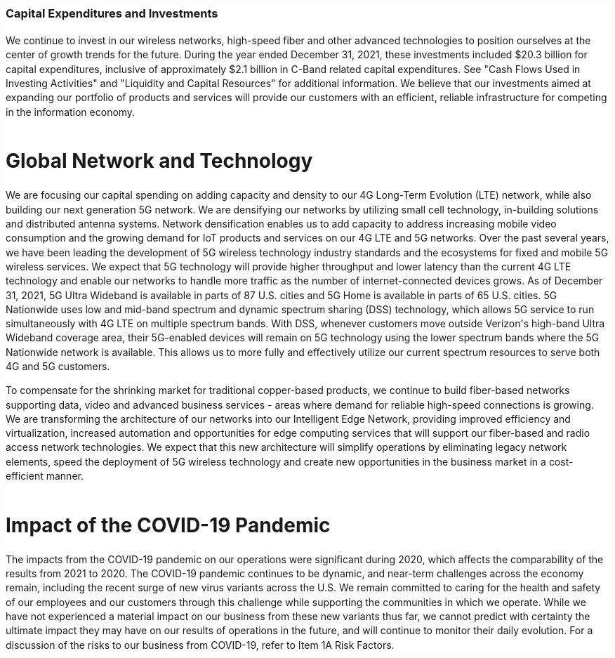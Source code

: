 ### Capital Expenditures and Investments

We continue to invest in our wireless networks, high-speed fiber and other advanced technologies to position ourselves at the center of growth trends for the future. During the year ended December 31, 2021, these investments included $20.3 billion for capital expenditures, inclusive of approximately $2.1 billion in C-Band related capital expenditures. See \"Cash Flows Used in Investing Activities\" and \"Liquidity and Capital Resources\" for additional information. We believe that our investments aimed at expanding our portfolio of products and services will provide our customers with an efficient, reliable infrastructure for competing in the information economy.

# Global Network and Technology

We are focusing our capital spending on adding capacity and density to our 4G Long-Term Evolution (LTE) network, while also building our next generation 5G network. We are densifying our networks by utilizing small cell technology, in-building solutions and distributed antenna systems. Network densification enables us to add capacity to address increasing mobile video consumption and the growing demand for IoT products and services on our 4G LTE and 5G networks. Over the past several years, we have been leading the development of 5G wireless technology industry standards and the ecosystems for fixed and mobile 5G wireless services. We expect that 5G technology will provide higher throughput and lower latency than the current 4G LTE technology and enable our networks to handle more traffic as the number of internet-connected devices grows. As of December 31, 2021, 5G Ultra Wideband is available in parts of 87 U.S. cities and 5G Home is available in parts of 65 U.S. cities. 5G Nationwide uses low and mid-band spectrum and dynamic spectrum sharing (DSS) technology, which allows 5G service to run simultaneously with 4G LTE on multiple spectrum bands. With DSS, whenever customers move outside Verizon's high-band Ultra Wideband coverage area, their 5G-enabled devices will remain on 5G technology using the lower spectrum bands where the 5G Nationwide network is available. This allows us to more fully and effectively utilize our current spectrum resources to serve both 4G and 5G customers.

To compensate for the shrinking market for traditional copper-based products, we continue to build fiber-based networks supporting data, video and advanced business services - areas where demand for reliable high-speed connections is growing. We are transforming the architecture of our networks into our Intelligent Edge Network, providing improved efficiency and virtualization, increased automation and opportunities for edge computing services that will support our fiber-based and radio access network technologies. We expect that this new architecture will simplify operations by eliminating legacy network elements, speed the deployment of 5G wireless technology and create new opportunities in the business market in a cost-efficient manner.

# Impact of the COVID-19 Pandemic

The impacts from the COVID-19 pandemic on our operations were significant during 2020, which affects the comparability of the results from 2021 to 2020. The COVID-19 pandemic continues to be dynamic, and near-term challenges across the economy remain, including the recent surge of new virus variants across the U.S. We remain committed to caring for the health and safety of our employees and our customers through this challenge while supporting the communities in which we operate. While we have not experienced a material impact on our business from these new variants thus far, we cannot predict with certainty the ultimate impact they may have on our results of operations in the future, and will continue to monitor their daily evolution. For a discussion of the risks to our business from COVID-19, refer to Item 1A Risk Factors.
